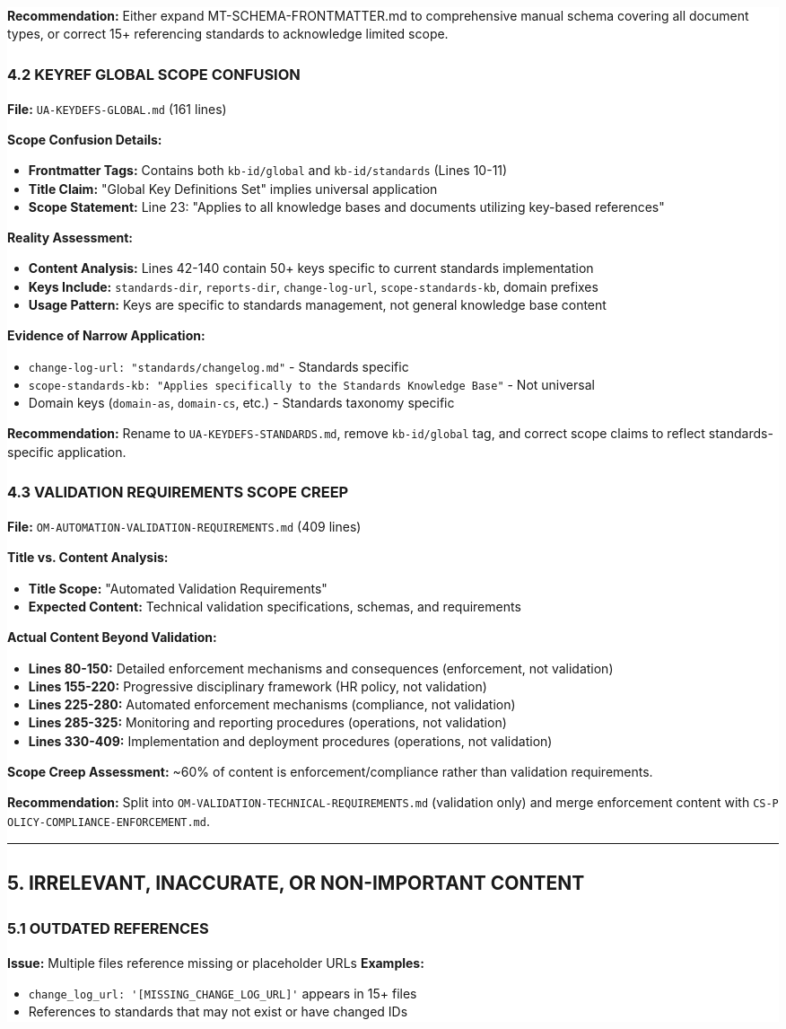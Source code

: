 **Recommendation:** Either expand MT-SCHEMA-FRONTMATTER.md to comprehensive manual schema covering all document types, or correct 15+ referencing standards to acknowledge limited scope.

### 4.2 KEYREF GLOBAL SCOPE CONFUSION  
**File:** `UA-KEYDEFS-GLOBAL.md` (161 lines)

**Scope Confusion Details:**
- **Frontmatter Tags:** Contains both `kb-id/global` and `kb-id/standards` (Lines 10-11)
- **Title Claim:** "Global Key Definitions Set" implies universal application
- **Scope Statement:** Line 23: "Applies to all knowledge bases and documents utilizing key-based references"

**Reality Assessment:**
- **Content Analysis:** Lines 42-140 contain 50+ keys specific to current standards implementation
- **Keys Include:** `standards-dir`, `reports-dir`, `change-log-url`, `scope-standards-kb`, domain prefixes
- **Usage Pattern:** Keys are specific to standards management, not general knowledge base content

**Evidence of Narrow Application:**
- `change-log-url: "standards/changelog.md"` - Standards specific
- `scope-standards-kb: "Applies specifically to the Standards Knowledge Base"` - Not universal
- Domain keys (`domain-as`, `domain-cs`, etc.) - Standards taxonomy specific

**Recommendation:** Rename to `UA-KEYDEFS-STANDARDS.md`, remove `kb-id/global` tag, and correct scope claims to reflect standards-specific application.

### 4.3 VALIDATION REQUIREMENTS SCOPE CREEP
**File:** `OM-AUTOMATION-VALIDATION-REQUIREMENTS.md` (409 lines)

**Title vs. Content Analysis:**
- **Title Scope:** "Automated Validation Requirements"
- **Expected Content:** Technical validation specifications, schemas, and requirements

**Actual Content Beyond Validation:**
- **Lines 80-150:** Detailed enforcement mechanisms and consequences (enforcement, not validation)
- **Lines 155-220:** Progressive disciplinary framework (HR policy, not validation)
- **Lines 225-280:** Automated enforcement mechanisms (compliance, not validation)
- **Lines 285-325:** Monitoring and reporting procedures (operations, not validation)
- **Lines 330-409:** Implementation and deployment procedures (operations, not validation)

**Scope Creep Assessment:** ~60% of content is enforcement/compliance rather than validation requirements.

**Recommendation:** Split into `OM-VALIDATION-TECHNICAL-REQUIREMENTS.md` (validation only) and merge enforcement content with `CS-POLICY-COMPLIANCE-ENFORCEMENT.md`.

---

## 5. IRRELEVANT, INACCURATE, OR NON-IMPORTANT CONTENT

### 5.1 OUTDATED REFERENCES
**Issue:** Multiple files reference missing or placeholder URLs
**Examples:**
- `change_log_url: '[MISSING_CHANGE_LOG_URL]'` appears in 15+ files
- References to standards that may not exist or have changed IDs
